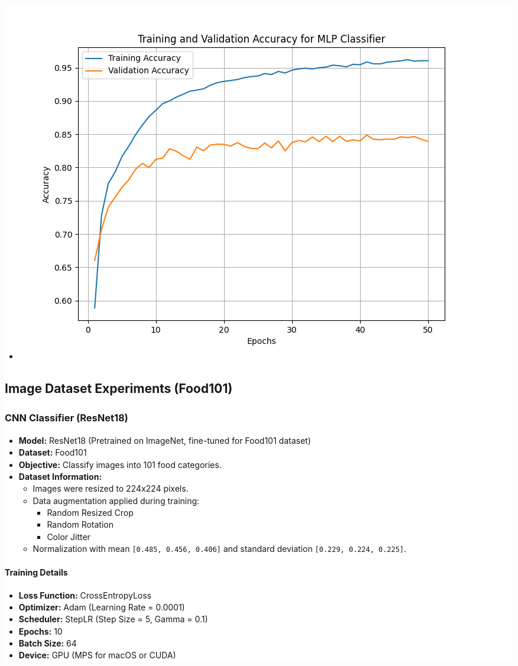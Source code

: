   - ![Training and Validation Accuracy](./Results/MLPClassifier_PyTorch_Restaurant/MLPClassifier_Accuracy.png)

## Image Dataset Experiments (Food101)

### CNN Classifier (ResNet18)

- **Model:** ResNet18 (Pretrained on ImageNet, fine-tuned for Food101 dataset)
- **Dataset:** Food101
- **Objective:** Classify images into 101 food categories.
- **Dataset Information:**
  - Images were resized to 224x224 pixels.
  - Data augmentation applied during training:
    - Random Resized Crop
    - Random Rotation
    - Color Jitter
  - Normalization with mean `[0.485, 0.456, 0.406]` and standard deviation `[0.229, 0.224, 0.225]`.

#### Training Details

- **Loss Function:** CrossEntropyLoss
- **Optimizer:** Adam (Learning Rate = 0.0001)
- **Scheduler:** StepLR (Step Size = 5, Gamma = 0.1)
- **Epochs:** 10
- **Batch Size:** 64
- **Device:** GPU (MPS for macOS or CUDA)

